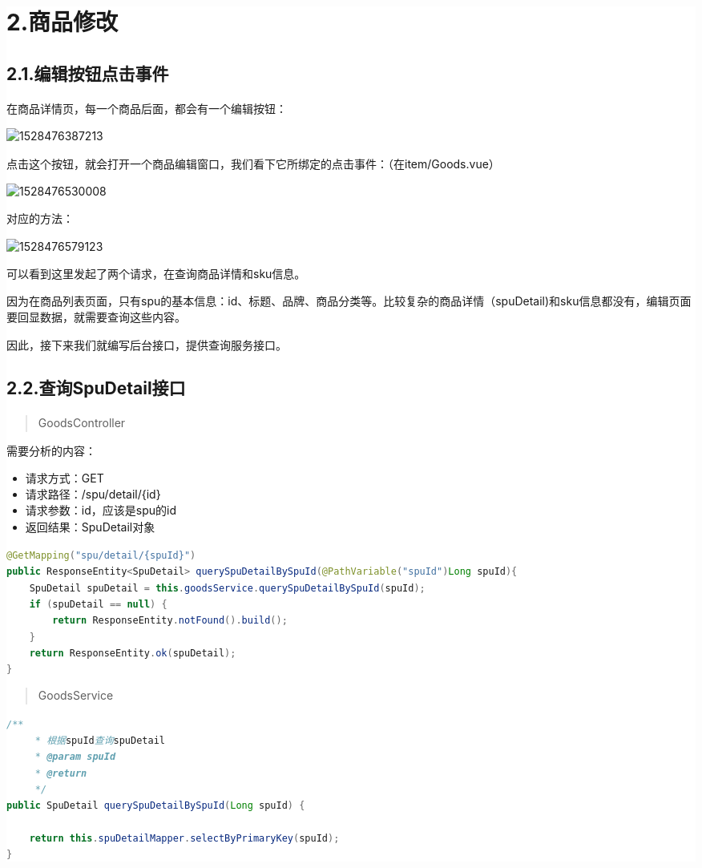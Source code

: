 

# 2.商品修改

## 2.1.编辑按钮点击事件

在商品详情页，每一个商品后面，都会有一个编辑按钮：

![1528476387213](https://dev.tencent.com/u/xiongtianci/p/myHexoBlog/git/raw/master/blog/20191115_leyou/day10/1528476387213.png)

点击这个按钮，就会打开一个商品编辑窗口，我们看下它所绑定的点击事件：（在item/Goods.vue）

![1528476530008](https://dev.tencent.com/u/xiongtianci/p/myHexoBlog/git/raw/master/blog/20191115_leyou/day10/1528476530008.png)

对应的方法：

![1528476579123](https://dev.tencent.com/u/xiongtianci/p/myHexoBlog/git/raw/master/blog/20191115_leyou/day10/1528476579123.png)

可以看到这里发起了两个请求，在查询商品详情和sku信息。

因为在商品列表页面，只有spu的基本信息：id、标题、品牌、商品分类等。比较复杂的商品详情（spuDetail)和sku信息都没有，编辑页面要回显数据，就需要查询这些内容。

因此，接下来我们就编写后台接口，提供查询服务接口。



## 2.2.查询SpuDetail接口

> GoodsController

需要分析的内容：

- 请求方式：GET
- 请求路径：/spu/detail/{id}
- 请求参数：id，应该是spu的id
- 返回结果：SpuDetail对象

```java
@GetMapping("spu/detail/{spuId}")
public ResponseEntity<SpuDetail> querySpuDetailBySpuId(@PathVariable("spuId")Long spuId){
    SpuDetail spuDetail = this.goodsService.querySpuDetailBySpuId(spuId);
    if (spuDetail == null) {
        return ResponseEntity.notFound().build();
    }
    return ResponseEntity.ok(spuDetail);
}
```

> GoodsService

```java
/**
     * 根据spuId查询spuDetail
     * @param spuId
     * @return
     */
public SpuDetail querySpuDetailBySpuId(Long spuId) {

    return this.spuDetailMapper.selectByPrimaryKey(spuId);
}
```
